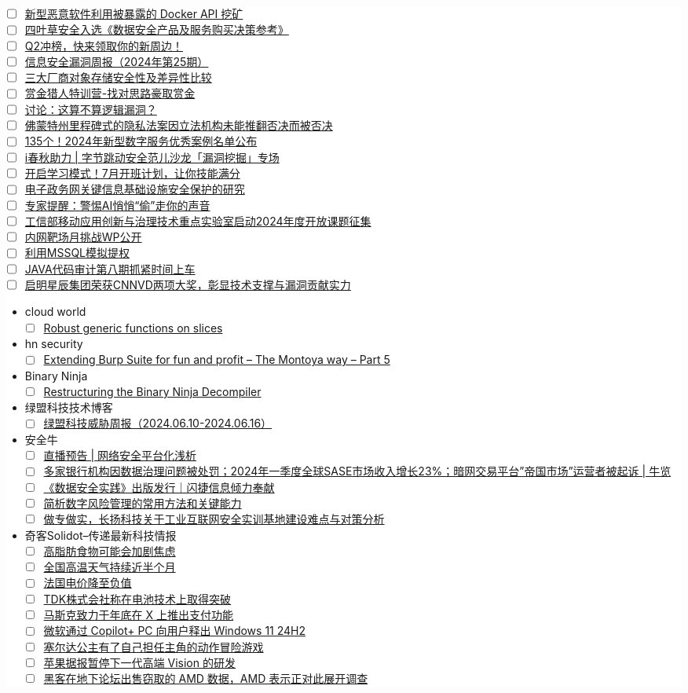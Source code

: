   - [ ] [新型恶意软件利用被暴露的 Docker API 挖矿](https://mp.weixin.qq.com/s?__biz=MzI2NTg4OTc5Nw==&mid=2247519800&idx=3&sn=8bd471501923e7c4f43eeea143afed58)
  - [ ] [四叶草安全入选《数据安全产品及服务购买决策参考》](https://mp.weixin.qq.com/s?__biz=MjM5MTI2NDQzNg==&mid=2654551563&idx=1&sn=5832d056305062e191ab0312c924d40b)
  - [ ] [Q2冲榜，快来领取你的新周边！](https://mp.weixin.qq.com/s?__biz=MzU5MDg0MDc2MQ==&mid=2247494101&idx=1&sn=5a97c2f9f1507838659920816a9c0162)
  - [ ] [信息安全漏洞周报（2024年第25期）](https://mp.weixin.qq.com/s?__biz=MzAxODY1OTM5OQ==&mid=2651449640&idx=1&sn=099195ee328e5529a623c60dd0697859)
  - [ ] [三大厂商对象存储安全性及差异性比较](https://mp.weixin.qq.com/s?__biz=MzkyNTY3Nzc3Mg==&mid=2247485837&idx=1&sn=ae527ab8710dbdb048b969a25cc18e63)
  - [ ] [赏金猎人特训营-找对思路豪取赏金](https://mp.weixin.qq.com/s?__biz=MzkyNTY3Nzc3Mg==&mid=2247485837&idx=2&sn=1c42d86ae474aa9c6af033bd2a5104a8)
  - [ ] [讨论：这算不算逻辑漏洞？](https://mp.weixin.qq.com/s?__biz=MzkyOTQzNjIwNw==&mid=2247484250&idx=1&sn=7641a915ae129785a130536136ec6504)
  - [ ] [佛蒙特州里程碑式的隐私法案因立法机构未能推翻否决而被否决](https://mp.weixin.qq.com/s?__biz=MzI5NTA0MTY2Mw==&mid=2247485322&idx=1&sn=eee4d59fe5eae9fea4e6941f61ff217d)
  - [ ] [135个！2024年新型数字服务优秀案例名单公布](https://mp.weixin.qq.com/s?__biz=MzI3NjUzOTQ0NQ==&mid=2247511395&idx=1&sn=d89fdd0742594dc3372648fd5a9c69d6)
  - [ ] [i春秋助力 | 字节跳动安全范儿沙龙「漏洞挖掘」专场](https://mp.weixin.qq.com/s?__biz=MzUzNTkyODI0OA==&mid=2247527152&idx=1&sn=ccf580121d3afec5e2ae3972768ac07c)
  - [ ] [开启学习模式！7月开班计划，让你技能满分](https://mp.weixin.qq.com/s?__biz=MzUzNTkyODI0OA==&mid=2247527152&idx=2&sn=66b6ad8f9e5fbf174cf2127024a98408)
  - [ ] [电子政务网关键信息基础设施安全保护的研究](https://mp.weixin.qq.com/s?__biz=MjM5MzMwMDU5NQ==&mid=2649164812&idx=1&sn=1f07f4127734d81980fb718e9fdb44c0)
  - [ ] [专家提醒：警惕AI悄悄“偷”走你的声音](https://mp.weixin.qq.com/s?__biz=MjM5MzMwMDU5NQ==&mid=2649164812&idx=2&sn=f28b25ca1f3dcb05ff0a1e99dc09a263)
  - [ ] [工信部移动应用创新与治理技术重点实验室启动2024年度开放课题征集](https://mp.weixin.qq.com/s?__biz=MzU3NzYzOTIwNg==&mid=2247486022&idx=1&sn=ace8dd7d11640b0c7e52844712ecd7ca)
  - [ ] [内网靶场月挑战WP公开](https://mp.weixin.qq.com/s?__biz=MzkyNTYzMTg3OQ==&mid=2247485610&idx=1&sn=0fff959e83f97704c3103e382e8c3577)
  - [ ] [利用MSSQL模拟提权](https://mp.weixin.qq.com/s?__biz=MzU1NjgzOTAyMg==&mid=2247520703&idx=1&sn=d3a582910596680d6e4079a2271e3fba)
  - [ ] [JAVA代码审计第八期抓紧时间上车](https://mp.weixin.qq.com/s?__biz=MzU1NjgzOTAyMg==&mid=2247520703&idx=2&sn=bb52bd4f95ed52cb2134dd75c2a6c54c)
  - [ ] [启明星辰集团荣获CNNVD两项大奖，彰显技术支撑与漏洞贡献实力](https://mp.weixin.qq.com/s?__biz=MzAwNTI1NDI3MQ==&mid=2649619472&idx=1&sn=12c61bb289e700cfa056163835c01592)
- cloud world
  - [ ] [Robust generic functions on slices](https://cloudsjhan.github.io/2024/06/19/Robust-generic-functions-on-slices/)
- hn security
  - [ ] [Extending Burp Suite for fun and profit – The Montoya way – Part 5](https://security.humanativaspa.it/extending-burp-suite-for-fun-and-profit-the-montoya-way-part-5/)
- Binary Ninja
  - [ ] [Restructuring the Binary Ninja Decompiler](https://binary.ninja/2024/06/19/restructuring-the-decompiler.html)
- 绿盟科技技术博客
  - [ ] [绿盟科技威胁周报（2024.06.10-2024.06.16）](https://blog.nsfocus.net/weeklyreport202424/)
- 安全牛
  - [ ] [直播预告 | 网络安全平台化浅析](https://www.aqniu.com/industry/105172.html)
  - [ ] [多家银行机构因数据治理问题被处罚；2024年一季度全球SASE市场收入增长23%；暗网交易平台”帝国市场”运营者被起诉 | 牛览](https://www.aqniu.com/industry/105157.html)
  - [ ] [《数据安全实践》出版发行｜闪捷信息倾力奉献](https://www.aqniu.com/vendor/105165.html)
  - [ ] [简析数字风险管理的常用方法和关键能力](https://www.aqniu.com/industry/105151.html)
  - [ ] [做专做实，长扬科技关于工业互联网安全实训基地建设难点与对策分析](https://www.aqniu.com/vendor/105143.html)
- 奇客Solidot–传递最新科技情报
  - [ ] [高脂肪食物可能会加剧焦虑](https://www.solidot.org/story?sid=78474)
  - [ ] [全国高温天气持续近半个月](https://www.solidot.org/story?sid=78473)
  - [ ] [法国电价降至负值](https://www.solidot.org/story?sid=78472)
  - [ ] [TDK株式会社称在电池技术上取得突破](https://www.solidot.org/story?sid=78470)
  - [ ] [马斯克致力于年底在 X 上推出支付功能](https://www.solidot.org/story?sid=78469)
  - [ ] [微软通过 Copilot+ PC 向用户释出 Windows 11 24H2](https://www.solidot.org/story?sid=78468)
  - [ ] [塞尔达公主有了自己担任主角的动作冒险游戏](https://www.solidot.org/story?sid=78467)
  - [ ] [苹果据报暂停下一代高端 Vision 的研发](https://www.solidot.org/story?sid=78466)
  - [ ] [黑客在地下论坛出售窃取的 AMD 数据，AMD 表示正对此展开调查](https://www.solidot.org/story?sid=78465)